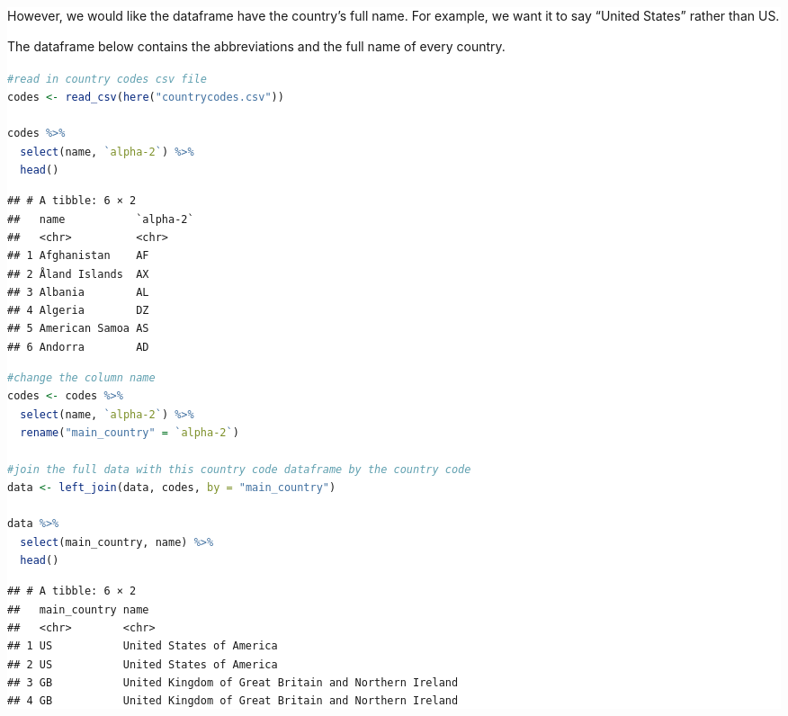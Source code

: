 However, we would like the dataframe have the country’s full name. For
example, we want it to say “United States” rather than US.

The dataframe below contains the abbreviations and the full name of
every country.

``` r
#read in country codes csv file
codes <- read_csv(here("countrycodes.csv"))

codes %>% 
  select(name, `alpha-2`) %>% 
  head()
```

    ## # A tibble: 6 × 2
    ##   name           `alpha-2`
    ##   <chr>          <chr>    
    ## 1 Afghanistan    AF       
    ## 2 Åland Islands  AX       
    ## 3 Albania        AL       
    ## 4 Algeria        DZ       
    ## 5 American Samoa AS       
    ## 6 Andorra        AD

``` r
#change the column name
codes <- codes %>% 
  select(name, `alpha-2`) %>% 
  rename("main_country" = `alpha-2`)

#join the full data with this country code dataframe by the country code
data <- left_join(data, codes, by = "main_country")

data %>% 
  select(main_country, name) %>% 
  head()
```

    ## # A tibble: 6 × 2
    ##   main_country name                                                
    ##   <chr>        <chr>                                               
    ## 1 US           United States of America                            
    ## 2 US           United States of America                            
    ## 3 GB           United Kingdom of Great Britain and Northern Ireland
    ## 4 GB           United Kingdom of Great Britain and Northern Ireland